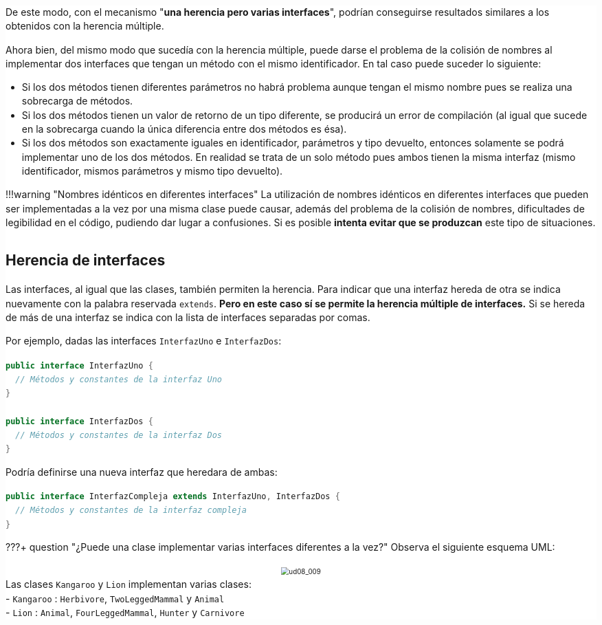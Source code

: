 
De este modo, con el mecanismo "**una herencia pero varias interfaces**", podrían conseguirse resultados similares a los obtenidos con la herencia múltiple.

Ahora bien, del mismo modo que sucedía con la herencia múltiple, puede darse el problema de la colisión de nombres al implementar dos interfaces que tengan un método con el mismo identificador. En tal caso puede suceder lo siguiente:

- Si los dos métodos tienen diferentes parámetros no habrá problema aunque tengan el mismo nombre pues se realiza una sobrecarga de métodos.
- Si los dos métodos tienen un valor de retorno de un tipo diferente, se producirá un error de compilación (al igual que sucede en la sobrecarga cuando la única diferencia entre dos métodos es ésa).
- Si los dos métodos son exactamente iguales en identificador, parámetros y tipo devuelto, entonces solamente se podrá implementar uno de los dos métodos. En realidad se trata de un solo método pues ambos tienen la misma interfaz (mismo identificador, mismos parámetros y mismo tipo
devuelto).

!!!warning "Nombres idénticos en diferentes interfaces"
 	La utilización de nombres idénticos en diferentes interfaces que pueden ser implementadas a la vez por una misma clase puede causar, además del problema de la colisión de nombres, dificultades de legibilidad en el código, pudiendo dar lugar a confusiones. Si es posible **intenta evitar que se produzcan** este tipo de situaciones.

##  Herencia de interfaces

Las interfaces, al igual que las clases, también permiten la herencia. Para indicar que una interfaz hereda de otra se indica nuevamente con la palabra reservada `extends`. **Pero en este caso sí se permite la herencia múltiple de interfaces.** Si se hereda de más de una interfaz se indica con la lista de interfaces separadas por comas.

Por ejemplo, dadas las interfaces `InterfazUno` e `InterfazDos`:

```java
public interface InterfazUno {
  // Métodos y constantes de la interfaz Uno
}

public interface InterfazDos {
  // Métodos y constantes de la interfaz Dos
}
```

Podría definirse una nueva interfaz que heredara de ambas:

```java
public interface InterfazCompleja extends InterfazUno, InterfazDos {
  // Métodos y constantes de la interfaz compleja
} 
```

???+ question "¿Puede una clase implementar varias interfaces diferentes a la vez?"
    Observa el siguiente esquema UML:
    <div style="text-align: center;"><img src="../../img/ud08/ud08_009.png" alt="ud08_009" style="zoom:70%;" /></div>
​    Las clases `Kangaroo` y `Lion` implementan varias clases:<br/>
        - `Kangaroo` : `Herbivore`, `TwoLeggedMammal` y `Animal`<br/>
                - `Lion` : `Animal`, `FourLeggedMammal`, `Hunter` y `Carnivore`
